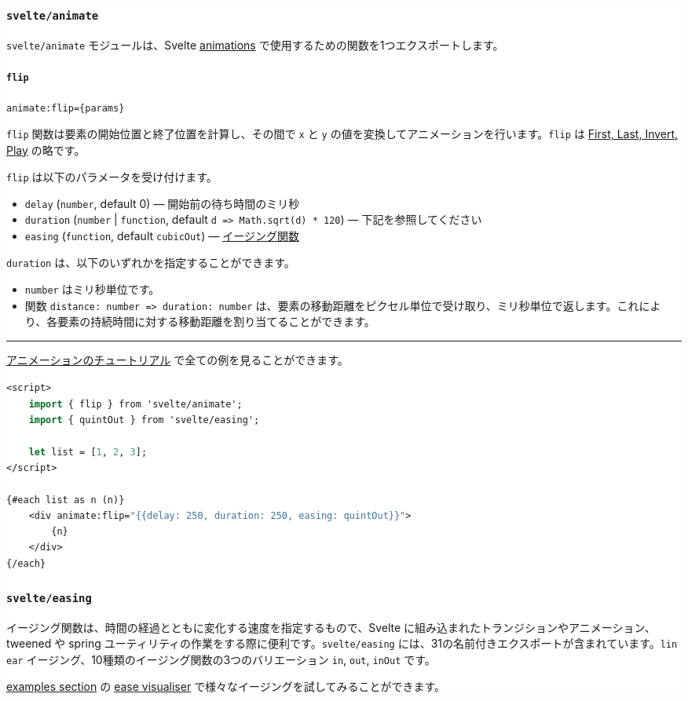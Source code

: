 
### `svelte/animate`

`svelte/animate` モジュールは、Svelte [animations](/docs#template-syntax-element-directives-animate-fn) で使用するための関数を1つエクスポートします。

#### `flip`

```sv
animate:flip={params}
```

`flip` 関数は要素の開始位置と終了位置を計算し、その間で `x` と `y` の値を変換してアニメーションを行います。`flip` は [First, Last, Invert, Play](https://aerotwist.com/blog/flip-your-animations/) の略です。

`flip` は以下のパラメータを受け付けます。

* `delay` (`number`, default 0) — 開始前の待ち時間のミリ秒
* `duration` (`number` | `function`, default `d => Math.sqrt(d) * 120`) — 下記を参照してください
* `easing` (`function`, default `cubicOut`) — [イージング関数](/docs#run-time-svelte-easing)


`duration` は、以下のいずれかを指定することができます。

- `number` はミリ秒単位です。
- 関数 `distance: number => duration: number` は、要素の移動距離をピクセル単位で受け取り、ミリ秒単位で返します。これにより、各要素の持続時間に対する移動距離を割り当てることができます。

---

[アニメーションのチュートリアル](/tutorial/animate) で全ての例を見ることができます。


```sv
<script>
	import { flip } from 'svelte/animate';
	import { quintOut } from 'svelte/easing';

	let list = [1, 2, 3];
</script>

{#each list as n (n)}
	<div animate:flip="{{delay: 250, duration: 250, easing: quintOut}}">
		{n}
	</div>
{/each}
```



### `svelte/easing`

イージング関数は、時間の経過とともに変化する速度を指定するもので、Svelte に組み込まれたトランジションやアニメーション、tweened や spring ユーティリティの作業をする際に便利です。`svelte/easing` には、31の名前付きエクスポートが含まれています。`linear` イージング、10種類のイージング関数の3つのバリエーション `in`, `out`, `inOut` です。

[examples section](/examples) の [ease visualiser](/examples#easing) で様々なイージングを試してみることができます。

